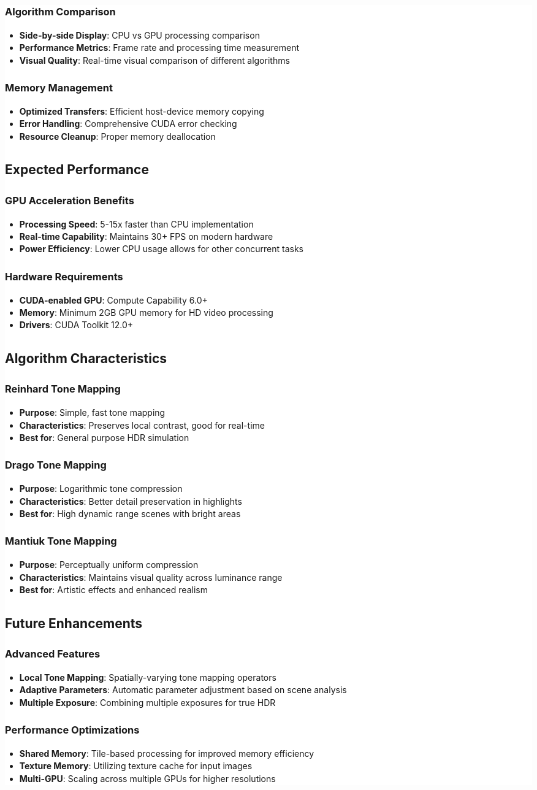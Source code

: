 ### Algorithm Comparison
- **Side-by-side Display**: CPU vs GPU processing comparison
- **Performance Metrics**: Frame rate and processing time measurement
- **Visual Quality**: Real-time visual comparison of different algorithms

### Memory Management
- **Optimized Transfers**: Efficient host-device memory copying
- **Error Handling**: Comprehensive CUDA error checking
- **Resource Cleanup**: Proper memory deallocation

## Expected Performance

### GPU Acceleration Benefits
- **Processing Speed**: 5-15x faster than CPU implementation
- **Real-time Capability**: Maintains 30+ FPS on modern hardware
- **Power Efficiency**: Lower CPU usage allows for other concurrent tasks

### Hardware Requirements
- **CUDA-enabled GPU**: Compute Capability 6.0+
- **Memory**: Minimum 2GB GPU memory for HD video processing
- **Drivers**: CUDA Toolkit 12.0+

## Algorithm Characteristics

### Reinhard Tone Mapping
- **Purpose**: Simple, fast tone mapping
- **Characteristics**: Preserves local contrast, good for real-time
- **Best for**: General purpose HDR simulation

### Drago Tone Mapping  
- **Purpose**: Logarithmic tone compression
- **Characteristics**: Better detail preservation in highlights
- **Best for**: High dynamic range scenes with bright areas

### Mantiuk Tone Mapping
- **Purpose**: Perceptually uniform compression
- **Characteristics**: Maintains visual quality across luminance range
- **Best for**: Artistic effects and enhanced realism

## Future Enhancements

### Advanced Features
- **Local Tone Mapping**: Spatially-varying tone mapping operators
- **Adaptive Parameters**: Automatic parameter adjustment based on scene analysis
- **Multiple Exposure**: Combining multiple exposures for true HDR

### Performance Optimizations
- **Shared Memory**: Tile-based processing for improved memory efficiency
- **Texture Memory**: Utilizing texture cache for input images
- **Multi-GPU**: Scaling across multiple GPUs for higher resolutions
